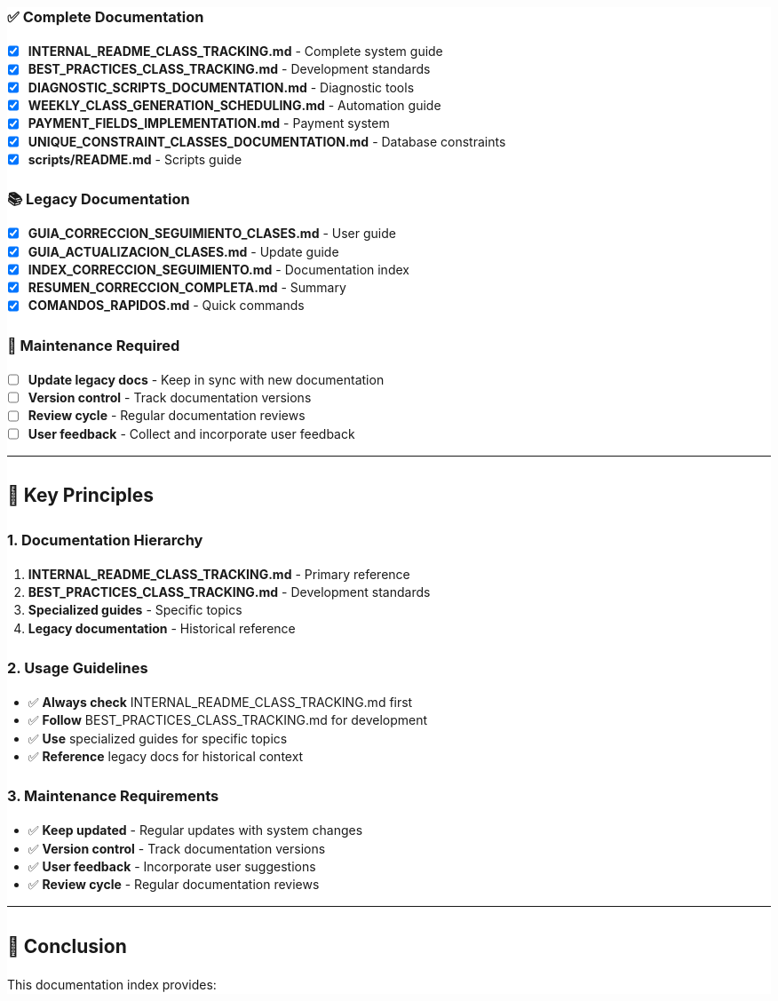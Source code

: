 ### **✅ Complete Documentation**
- [x] **INTERNAL_README_CLASS_TRACKING.md** - Complete system guide
- [x] **BEST_PRACTICES_CLASS_TRACKING.md** - Development standards
- [x] **DIAGNOSTIC_SCRIPTS_DOCUMENTATION.md** - Diagnostic tools
- [x] **WEEKLY_CLASS_GENERATION_SCHEDULING.md** - Automation guide
- [x] **PAYMENT_FIELDS_IMPLEMENTATION.md** - Payment system
- [x] **UNIQUE_CONSTRAINT_CLASSES_DOCUMENTATION.md** - Database constraints
- [x] **scripts/README.md** - Scripts guide

### **📚 Legacy Documentation**
- [x] **GUIA_CORRECCION_SEGUIMIENTO_CLASES.md** - User guide
- [x] **GUIA_ACTUALIZACION_CLASES.md** - Update guide
- [x] **INDEX_CORRECCION_SEGUIMIENTO.md** - Documentation index
- [x] **RESUMEN_CORRECCION_COMPLETA.md** - Summary
- [x] **COMANDOS_RAPIDOS.md** - Quick commands

### **🔄 Maintenance Required**
- [ ] **Update legacy docs** - Keep in sync with new documentation
- [ ] **Version control** - Track documentation versions
- [ ] **Review cycle** - Regular documentation reviews
- [ ] **User feedback** - Collect and incorporate user feedback

---

## 🎯 Key Principles

### **1. Documentation Hierarchy**
1. **INTERNAL_README_CLASS_TRACKING.md** - Primary reference
2. **BEST_PRACTICES_CLASS_TRACKING.md** - Development standards
3. **Specialized guides** - Specific topics
4. **Legacy documentation** - Historical reference

### **2. Usage Guidelines**
- ✅ **Always check** INTERNAL_README_CLASS_TRACKING.md first
- ✅ **Follow** BEST_PRACTICES_CLASS_TRACKING.md for development
- ✅ **Use** specialized guides for specific topics
- ✅ **Reference** legacy docs for historical context

### **3. Maintenance Requirements**
- ✅ **Keep updated** - Regular updates with system changes
- ✅ **Version control** - Track documentation versions
- ✅ **User feedback** - Incorporate user suggestions
- ✅ **Review cycle** - Regular documentation reviews

---

## 🎉 Conclusion

This documentation index provides:
